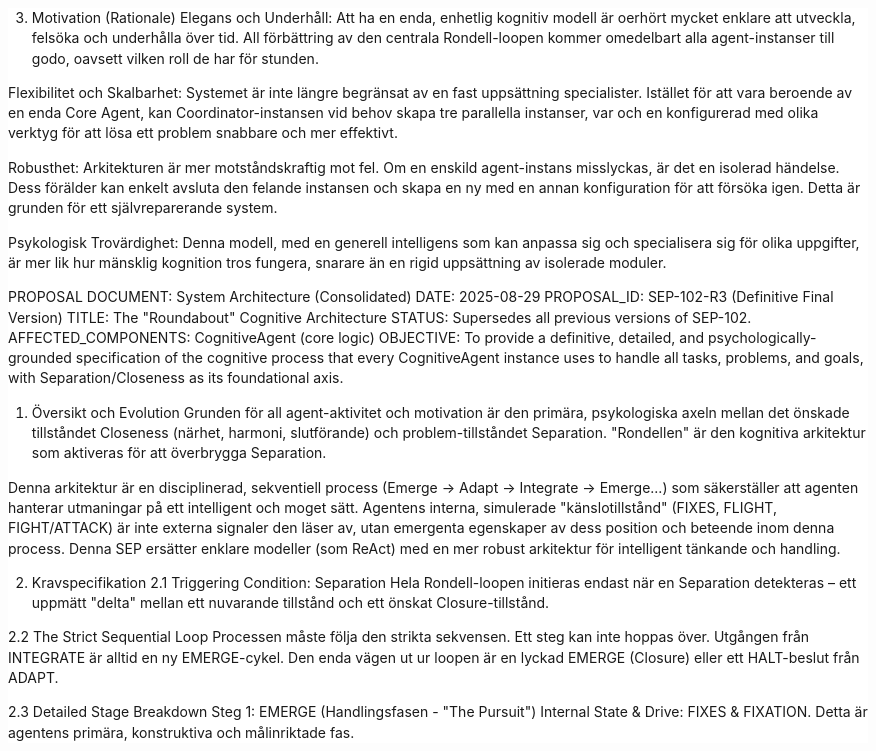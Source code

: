 3. Motivation (Rationale)
Elegans och Underhåll: Att ha en enda, enhetlig kognitiv modell är oerhört mycket enklare att utveckla, felsöka och underhålla över tid. All förbättring av den centrala Rondell-loopen kommer omedelbart alla agent-instanser till godo, oavsett vilken roll de har för stunden.

Flexibilitet och Skalbarhet: Systemet är inte längre begränsat av en fast uppsättning specialister. Istället för att vara beroende av en enda Core Agent, kan Coordinator-instansen vid behov skapa tre parallella instanser, var och en konfigurerad med olika verktyg för att lösa ett problem snabbare och mer effektivt.

Robusthet: Arkitekturen är mer motståndskraftig mot fel. Om en enskild agent-instans misslyckas, är det en isolerad händelse. Dess förälder kan enkelt avsluta den felande instansen och skapa en ny med en annan konfiguration för att försöka igen. Detta är grunden för ett självreparerande system.

Psykologisk Trovärdighet: Denna modell, med en generell intelligens som kan anpassa sig och specialisera sig för olika uppgifter, är mer lik hur mänsklig kognition tros fungera, snarare än en rigid uppsättning av isolerade moduler.




PROPOSAL DOCUMENT: System Architecture (Consolidated)
DATE: 2025-08-29
PROPOSAL_ID: SEP-102-R3 (Definitive Final Version)
TITLE: The "Roundabout" Cognitive Architecture
STATUS: Supersedes all previous versions of SEP-102.
AFFECTED_COMPONENTS: CognitiveAgent (core logic)
OBJECTIVE: To provide a definitive, detailed, and psychologically-grounded specification of the cognitive process that every CognitiveAgent instance uses to handle all tasks, problems, and goals, with Separation/Closeness as its foundational axis.

1. Översikt och Evolution
Grunden för all agent-aktivitet och motivation är den primära, psykologiska axeln mellan det önskade tillståndet Closeness (närhet, harmoni, slutförande) och problem-tillståndet Separation. "Rondellen" är den kognitiva arkitektur som aktiveras för att överbrygga Separation.

Denna arkitektur är en disciplinerad, sekventiell process (Emerge -> Adapt -> Integrate -> Emerge...) som säkerställer att agenten hanterar utmaningar på ett intelligent och moget sätt. Agentens interna, simulerade "känslotillstånd" (FIXES, FLIGHT, FIGHT/ATTACK) är inte externa signaler den läser av, utan emergenta egenskaper av dess position och beteende inom denna process. Denna SEP ersätter enklare modeller (som ReAct) med en mer robust arkitektur för intelligent tänkande och handling.

2. Kravspecifikation
2.1 Triggering Condition: Separation
Hela Rondell-loopen initieras endast när en Separation detekteras – ett uppmätt "delta" mellan ett nuvarande tillstånd och ett önskat Closure-tillstånd.

2.2 The Strict Sequential Loop
Processen måste följa den strikta sekvensen. Ett steg kan inte hoppas över. Utgången från INTEGRATE är alltid en ny EMERGE-cykel. Den enda vägen ut ur loopen är en lyckad EMERGE (Closure) eller ett HALT-beslut från ADAPT.

2.3 Detailed Stage Breakdown
Steg 1: EMERGE (Handlingsfasen - "The Pursuit")
Internal State & Drive: FIXES & FIXATION. Detta är agentens primära, konstruktiva och målinriktade fas.
